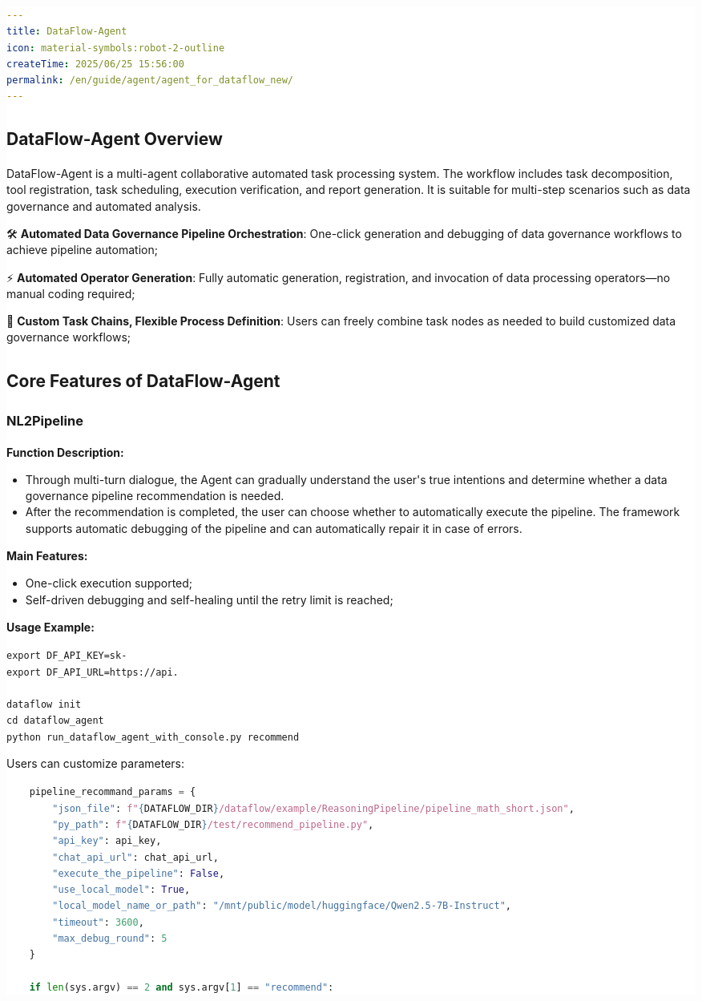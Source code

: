```yaml
---
title: DataFlow-Agent
icon: material-symbols:robot-2-outline
createTime: 2025/06/25 15:56:00
permalink: /en/guide/agent/agent_for_dataflow_new/
---
```


## DataFlow-Agent Overview

DataFlow-Agent is a multi-agent collaborative automated task processing system. The workflow includes task decomposition, tool registration, task scheduling, execution verification, and report generation. It is suitable for multi-step scenarios such as data governance and automated analysis.

🛠️ **Automated Data Governance Pipeline Orchestration**: One-click generation and debugging of data governance workflows to achieve pipeline automation;

⚡ **Automated Operator Generation**: Fully automatic generation, registration, and invocation of data processing operators—no manual coding required;

🔗 **Custom Task Chains, Flexible Process Definition**: Users can freely combine task nodes as needed to build customized data governance workflows;

## Core Features of DataFlow-Agent

### NL2Pipeline

**Function Description:**

- Through multi-turn dialogue, the Agent can gradually understand the user's true intentions and determine whether a data governance pipeline recommendation is needed.
- After the recommendation is completed, the user can choose whether to automatically execute the pipeline. The framework supports automatic debugging of the pipeline and can automatically repair it in case of errors.

**Main Features:**

- One-click execution supported;
- Self-driven debugging and self-healing until the retry limit is reached;

**Usage Example:**

```shell
export DF_API_KEY=sk-
export DF_API_URL=https://api.

dataflow init
cd dataflow_agent
python run_dataflow_agent_with_console.py recommend
```

Users can customize parameters:

```python
    pipeline_recommand_params = {
        "json_file": f"{DATAFLOW_DIR}/dataflow/example/ReasoningPipeline/pipeline_math_short.json",
        "py_path": f"{DATAFLOW_DIR}/test/recommend_pipeline.py",
        "api_key": api_key,
        "chat_api_url": chat_api_url,
        "execute_the_pipeline": False,
        "use_local_model": True,
        "local_model_name_or_path": "/mnt/public/model/huggingface/Qwen2.5-7B-Instruct",
        "timeout": 3600,
        "max_debug_round": 5
    }
    
    if len(sys.argv) == 2 and sys.argv[1] == "recommend":
```